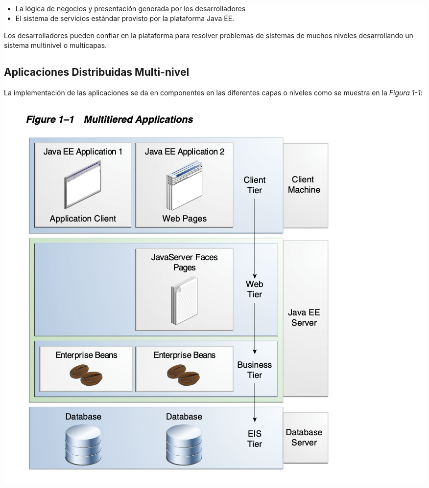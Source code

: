 * La lógica de negocios y presentación generada por los desarrolladores
* El sistema de servicios estándar provisto por la plataforma Java EE.

Los desarrolladores pueden confiar en la plataforma para resolver problemas de sistemas de muchos niveles desarrollando un sistema multinivel o multicapas. 

## Aplicaciones Distribuidas Multi-nivel

La implementación de las aplicaciones se da en componentes en las diferentes capas o niveles como se muestra en la *Figura 1-1*:

![JEE Applications](./assets/m201/image.png)
